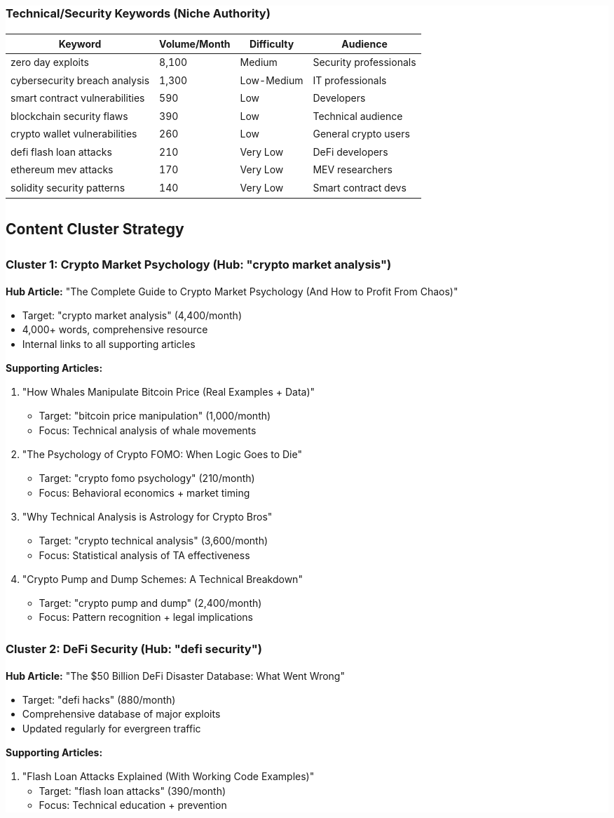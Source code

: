 ### Technical/Security Keywords (Niche Authority)
| Keyword | Volume/Month | Difficulty | Audience |
|---------|-------------|------------|----------|
| zero day exploits | 8,100 | Medium | Security professionals |
| cybersecurity breach analysis | 1,300 | Low-Medium | IT professionals |
| smart contract vulnerabilities | 590 | Low | Developers |
| blockchain security flaws | 390 | Low | Technical audience |
| crypto wallet vulnerabilities | 260 | Low | General crypto users |
| defi flash loan attacks | 210 | Very Low | DeFi developers |
| ethereum mev attacks | 170 | Very Low | MEV researchers |
| solidity security patterns | 140 | Very Low | Smart contract devs |

## Content Cluster Strategy

### Cluster 1: Crypto Market Psychology (Hub: "crypto market analysis")
**Hub Article:** "The Complete Guide to Crypto Market Psychology (And How to Profit From Chaos)"
- Target: "crypto market analysis" (4,400/month)
- 4,000+ words, comprehensive resource
- Internal links to all supporting articles

**Supporting Articles:**
1. "How Whales Manipulate Bitcoin Price (Real Examples + Data)"
   - Target: "bitcoin price manipulation" (1,000/month)
   - Focus: Technical analysis of whale movements
   
2. "The Psychology of Crypto FOMO: When Logic Goes to Die"
   - Target: "crypto fomo psychology" (210/month) 
   - Focus: Behavioral economics + market timing
   
3. "Why Technical Analysis is Astrology for Crypto Bros"
   - Target: "crypto technical analysis" (3,600/month)
   - Focus: Statistical analysis of TA effectiveness
   
4. "Crypto Pump and Dump Schemes: A Technical Breakdown"
   - Target: "crypto pump and dump" (2,400/month)
   - Focus: Pattern recognition + legal implications

### Cluster 2: DeFi Security (Hub: "defi security")
**Hub Article:** "The $50 Billion DeFi Disaster Database: What Went Wrong"
- Target: "defi hacks" (880/month)
- Comprehensive database of major exploits
- Updated regularly for evergreen traffic

**Supporting Articles:**
1. "Flash Loan Attacks Explained (With Working Code Examples)"
   - Target: "flash loan attacks" (390/month)
   - Focus: Technical education + prevention
   
